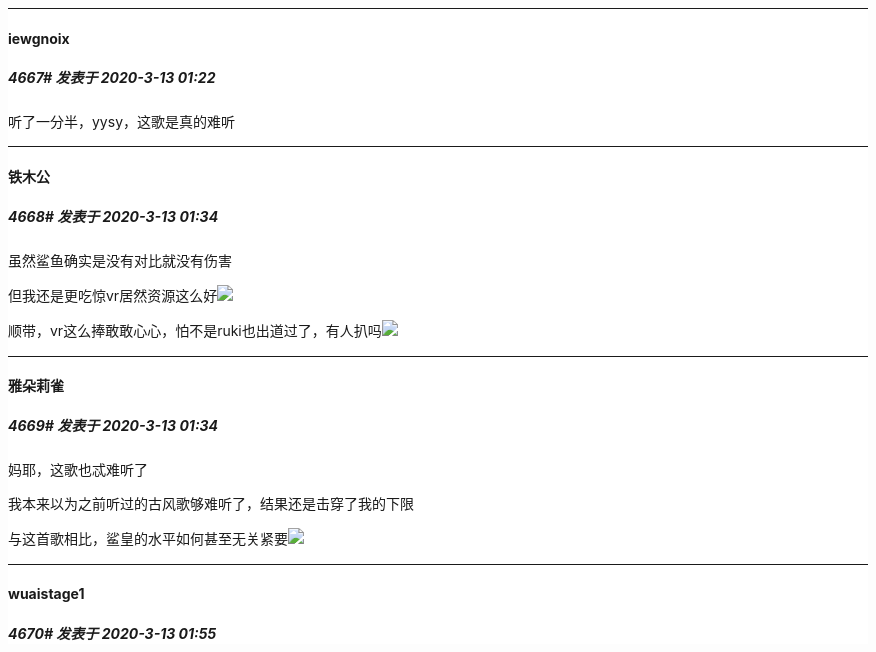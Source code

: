 




-----

####  iewgnoix  
##### 4667#       发表于 2020-3-13 01:22




听了一分半，yysy，这歌是真的难听







-----

####  铁木公  
##### 4668#       发表于 2020-3-13 01:34




虽然鲨鱼确实是没有对比就没有伤害

但我还是更吃惊vr居然资源这么好<img src="https://static.saraba1st.com/image/smiley/face2017/026.png" referrerpolicy="no-referrer">

顺带，vr这么捧敢敢心心，怕不是ruki也出道过了，有人扒吗<img src="https://static.saraba1st.com/image/smiley/face2017/067.png" referrerpolicy="no-referrer">







-----

####  雅朵莉雀  
##### 4669#       发表于 2020-3-13 01:34




妈耶，这歌也忒难听了

我本来以为之前听过的古风歌够难听了，结果还是击穿了我的下限


与这首歌相比，鲨皇的水平如何甚至无关紧要<img src="https://static.saraba1st.com/image/smiley/face2017/037.png" referrerpolicy="no-referrer">







-----

####  wuaistage1  
##### 4670#       发表于 2020-3-13 01:55
